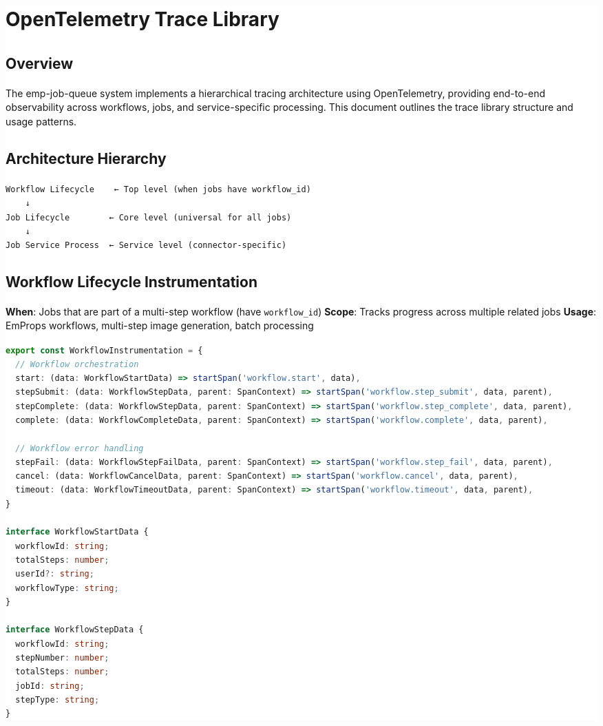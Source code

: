 # OpenTelemetry Trace Library

## Overview

The emp-job-queue system implements a hierarchical tracing architecture using OpenTelemetry, providing end-to-end observability across workflows, jobs, and service-specific processing. This document outlines the trace library structure and usage patterns.

## Architecture Hierarchy

```
Workflow Lifecycle    ← Top level (when jobs have workflow_id)
    ↓
Job Lifecycle        ← Core level (universal for all jobs)  
    ↓
Job Service Process  ← Service level (connector-specific)
```

## Workflow Lifecycle Instrumentation

**When**: Jobs that are part of a multi-step workflow (have `workflow_id`)
**Scope**: Tracks progress across multiple related jobs
**Usage**: EmProps workflows, multi-step image generation, batch processing

```typescript
export const WorkflowInstrumentation = {
  // Workflow orchestration
  start: (data: WorkflowStartData) => startSpan('workflow.start', data),
  stepSubmit: (data: WorkflowStepData, parent: SpanContext) => startSpan('workflow.step_submit', data, parent),
  stepComplete: (data: WorkflowStepData, parent: SpanContext) => startSpan('workflow.step_complete', data, parent),
  complete: (data: WorkflowCompleteData, parent: SpanContext) => startSpan('workflow.complete', data, parent),
  
  // Workflow error handling
  stepFail: (data: WorkflowStepFailData, parent: SpanContext) => startSpan('workflow.step_fail', data, parent),
  cancel: (data: WorkflowCancelData, parent: SpanContext) => startSpan('workflow.cancel', data, parent),
  timeout: (data: WorkflowTimeoutData, parent: SpanContext) => startSpan('workflow.timeout', data, parent),
}

interface WorkflowStartData {
  workflowId: string;
  totalSteps: number;
  userId?: string;
  workflowType: string;
}

interface WorkflowStepData {
  workflowId: string;
  stepNumber: number;
  totalSteps: number;
  jobId: string;
  stepType: string;
}
```
